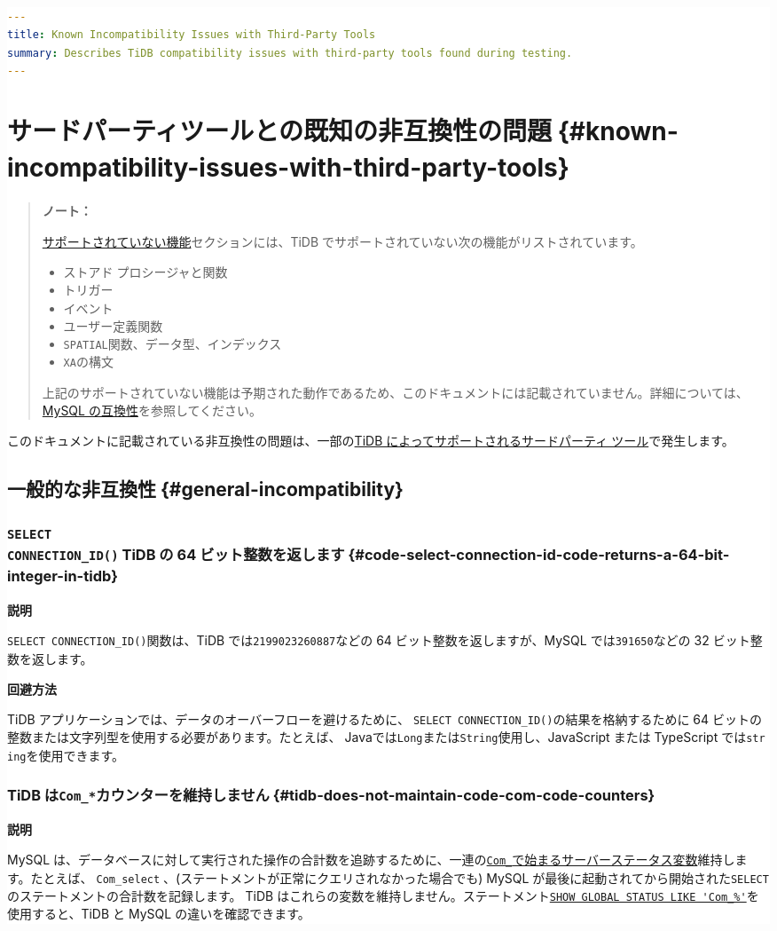 ```yaml
---
title: Known Incompatibility Issues with Third-Party Tools
summary: Describes TiDB compatibility issues with third-party tools found during testing.
---
```


# サードパーティツールとの既知の非互換性の問題 {#known-incompatibility-issues-with-third-party-tools}

> **ノート：**
>
> [<a href="/mysql-compatibility.md#unsupported-features">サポートされていない機能</a>](/mysql-compatibility.md#unsupported-features)セクションには、TiDB でサポートされていない次の機能がリストされています。
>
> -   ストアド プロシージャと関数
> -   トリガー
> -   イベント
> -   ユーザー定義関数
> -   `SPATIAL`関数、データ型、インデックス
> -   `XA`の構文
>
> 上記のサポートされていない機能は予期された動作であるため、このドキュメントには記載されていません。詳細については、 [<a href="/mysql-compatibility.md">MySQL の互換性</a>](/mysql-compatibility.md)を参照してください。

このドキュメントに記載されている非互換性の問題は、一部の[<a href="/develop/dev-guide-third-party-tools-compatibility.md">TiDB によってサポートされるサードパーティ ツール</a>](/develop/dev-guide-third-party-tools-compatibility.md)で発生します。

## 一般的な非互換性 {#general-incompatibility}

### <code>SELECT CONNECTION_ID()</code> TiDB の 64 ビット整数を返します {#code-select-connection-id-code-returns-a-64-bit-integer-in-tidb}

**説明**

`SELECT CONNECTION_ID()`関数は、TiDB では`2199023260887`などの 64 ビット整数を返しますが、MySQL では`391650`などの 32 ビット整数を返します。

**回避方法**

TiDB アプリケーションでは、データのオーバーフローを避けるために、 `SELECT CONNECTION_ID()`の結果を格納するために 64 ビットの整数または文字列型を使用する必要があります。たとえば、 Javaでは`Long`または`String`使用し、JavaScript または TypeScript では`string`を使用できます。

### TiDB は<code>Com_*</code>カウンターを維持しません {#tidb-does-not-maintain-code-com-code-counters}

**説明**

MySQL は、データベースに対して実行された操作の合計数を追跡するために、一連の[<a href="https://dev.mysql.com/doc/refman/8.0/en/server-status-variables.html#statvar_Com_xxx">`Com_`で始まるサーバーステータス変数</a>](https://dev.mysql.com/doc/refman/8.0/en/server-status-variables.html#statvar_Com_xxx)維持します。たとえば、 `Com_select` 、(ステートメントが正常にクエリされなかった場合でも) MySQL が最後に起動されてから開始された`SELECT`のステートメントの合計数を記録します。 TiDB はこれらの変数を維持しません。ステートメント[<a href="/sql-statements/sql-statement-show-status.md">`SHOW GLOBAL STATUS LIKE 'Com_%'`</a>](/sql-statements/sql-statement-show-status.md)を使用すると、TiDB と MySQL の違いを確認できます。

